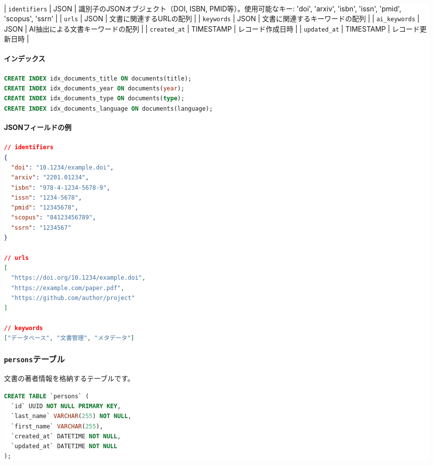 | `identifiers` | JSON | 識別子のJSONオブジェクト（DOI, ISBN, PMID等）。使用可能なキー: 'doi', 'arxiv', 'isbn', 'issn', 'pmid', 'scopus', 'ssrn' |
| `urls` | JSON | 文書に関連するURLの配列 |
| `keywords` | JSON | 文書に関連するキーワードの配列 |
| `ai_keywords` | JSON | AI抽出による文書キーワードの配列 |
| `created_at` | TIMESTAMP | レコード作成日時 |
| `updated_at` | TIMESTAMP | レコード更新日時 |

#### インデックス

```sql
CREATE INDEX idx_documents_title ON documents(title);
CREATE INDEX idx_documents_year ON documents(year);
CREATE INDEX idx_documents_type ON documents(type);
CREATE INDEX idx_documents_language ON documents(language);
```

#### JSONフィールドの例

```json
// identifiers
{
  "doi": "10.1234/example.doi",
  "arxiv": "2201.01234",
  "isbn": "978-4-1234-5678-9",
  "issn": "1234-5678",
  "pmid": "12345678",
  "scopus": "84123456789",
  "ssrn": "1234567"
}

// urls
[
  "https://doi.org/10.1234/example.doi",
  "https://example.com/paper.pdf",
  "https://github.com/author/project"
]

// keywords
["データベース", "文書管理", "メタデータ"]
```

### `persons`テーブル

文書の著者情報を格納するテーブルです。

```sql
CREATE TABLE `persons` (
  `id` UUID NOT NULL PRIMARY KEY,  
  `last_name` VARCHAR(255) NOT NULL, 
  `first_name` VARCHAR(255), 
  `created_at` DATETIME NOT NULL, 
  `updated_at` DATETIME NOT NULL
);
```
